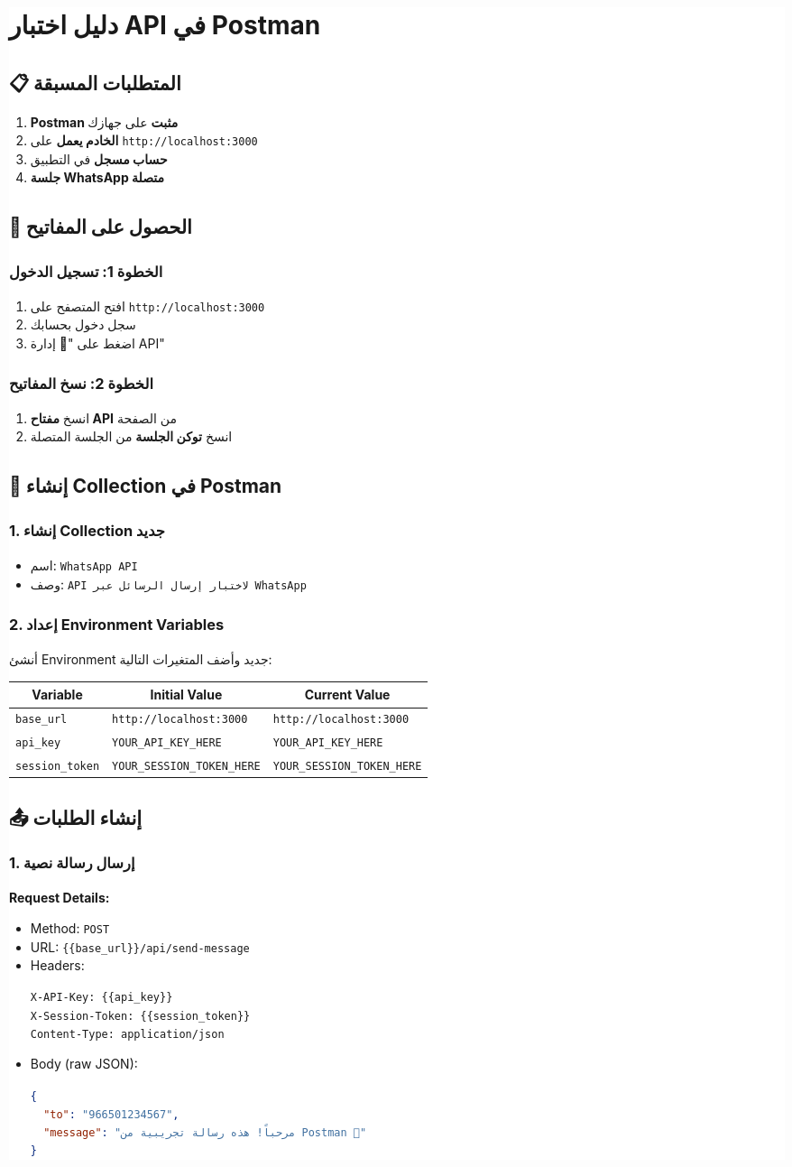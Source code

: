 # دليل اختبار API في Postman

## 📋 المتطلبات المسبقة

1. **Postman مثبت** على جهازك
2. **الخادم يعمل** على `http://localhost:3000`
3. **حساب مسجل** في التطبيق
4. **جلسة WhatsApp متصلة**

## 🔑 الحصول على المفاتيح

### الخطوة 1: تسجيل الدخول
1. افتح المتصفح على `http://localhost:3000`
2. سجل دخول بحسابك
3. اضغط على "🔑 إدارة API"

### الخطوة 2: نسخ المفاتيح
1. انسخ **مفتاح API** من الصفحة
2. انسخ **توكن الجلسة** من الجلسة المتصلة

## 🧪 إنشاء Collection في Postman

### 1. إنشاء Collection جديد
- اسم: `WhatsApp API`
- وصف: `API لاختبار إرسال الرسائل عبر WhatsApp`

### 2. إعداد Environment Variables
أنشئ Environment جديد وأضف المتغيرات التالية:

| Variable | Initial Value | Current Value |
|----------|---------------|---------------|
| `base_url` | `http://localhost:3000` | `http://localhost:3000` |
| `api_key` | `YOUR_API_KEY_HERE` | `YOUR_API_KEY_HERE` |
| `session_token` | `YOUR_SESSION_TOKEN_HERE` | `YOUR_SESSION_TOKEN_HERE` |

## 📤 إنشاء الطلبات

### 1. إرسال رسالة نصية

**Request Details:**
- Method: `POST`
- URL: `{{base_url}}/api/send-message`
- Headers:
  ```
  X-API-Key: {{api_key}}
  X-Session-Token: {{session_token}}
  Content-Type: application/json
  ```
- Body (raw JSON):
  ```json
  {
    "to": "966501234567",
    "message": "مرحباً! هذه رسالة تجريبية من Postman 🚀"
  }
  ```
